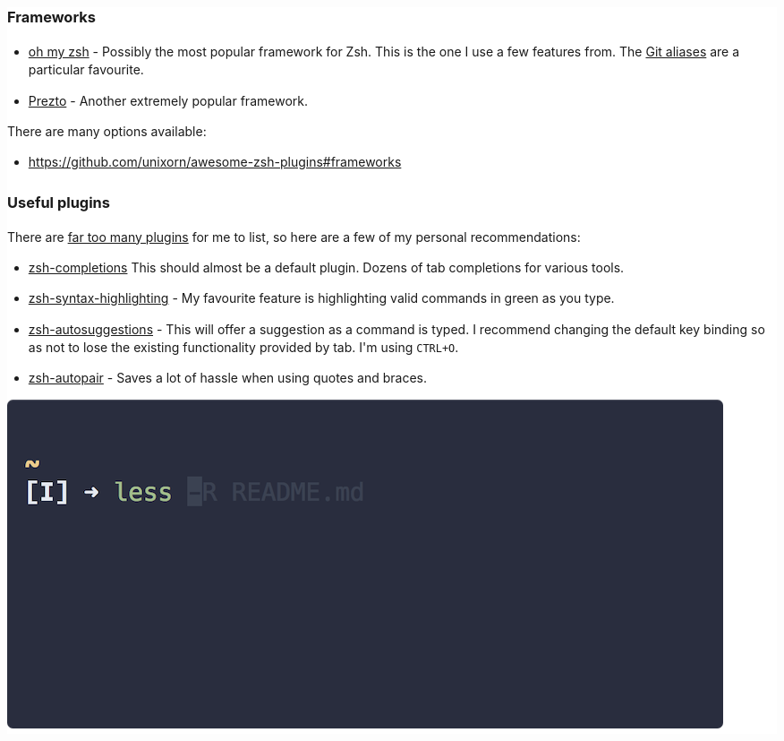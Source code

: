 ### Frameworks

* [oh my zsh](https://ohmyz.sh/) - Possibly the most popular framework for Zsh.
This is the one I use a few features from. The [Git
aliases](https://github.com/robbyrussell/oh-my-zsh/wiki/Cheatsheet) are a
particular favourite.

* [Prezto](https://github.com/sorin-ionescu/prezto) - Another extremely popular
framework.

There are many options available:

* https://github.com/unixorn/awesome-zsh-plugins#frameworks

### Useful plugins

There are [far too many
plugins](https://github.com/unixorn/awesome-zsh-plugins#plugins) for me to list,
so here are a few of my personal recommendations:

* [zsh-completions](https://github.com/zsh-users/zsh-completions) This should
almost be a default plugin. Dozens of tab completions for various tools.

* [zsh-syntax-highlighting](https://github.com/zsh-users/zsh-syntax-highlighting) -
My favourite feature is highlighting valid commands in green as you type.

* [zsh-autosuggestions](https://github.com/zsh-users/zsh-autosuggestions) -
This will offer a suggestion as a command is typed. I recommend changing the
default key binding so as not to lose the existing functionality provided by
tab. I'm using `CTRL+O`.

* [zsh-autopair](https://github.com/hlissner/zsh-autopair) - Saves a lot of
hassle when using quotes and braces.

![Using zsh-autosuggestions and zsh-syntax-highlighting](./zsh-auto-syntax.png)
